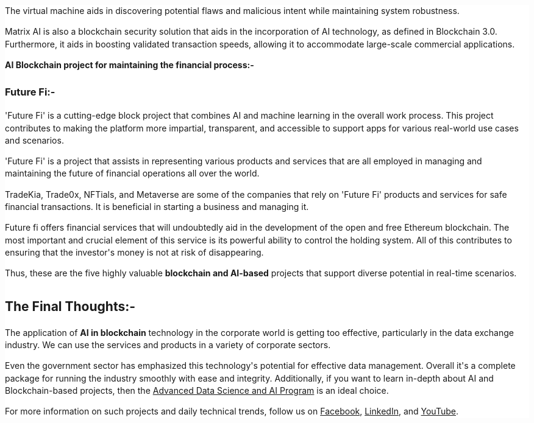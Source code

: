 The virtual machine aids in discovering potential flaws and malicious intent while maintaining system robustness.

Matrix AI is also a blockchain security solution that aids in the incorporation of AI technology, as defined in Blockchain 3.0. Furthermore, it aids in boosting validated transaction speeds, allowing it to accommodate large-scale commercial applications.

**AI Blockchain project for maintaining the financial process:-**

### Future Fi:-

'Future Fi' is a cutting-edge block project that combines AI and machine learning in the overall work process. This project contributes to making the platform more impartial, transparent, and accessible to support apps for various real-world use cases and scenarios.

'Future Fi' is a project that assists in representing various products and services that are all employed in managing and maintaining the future of financial operations all over the world.

TradeKia, Trade0x, NFTials, and Metaverse are some of the companies that rely on 'Future Fi' products and services for safe financial transactions. It is beneficial in starting a business and managing it.

Future fi offers financial services that will undoubtedly aid in the development of the open and free Ethereum blockchain. The most important and crucial element of this service is its powerful ability to control the holding system. All of this contributes to ensuring that the investor's money is not at risk of disappearing.

Thus, these are the five highly valuable **blockchain and AI-based** projects that support diverse potential in real-time scenarios.

## The Final Thoughts:-

The application of **AI in blockchain** technology in the corporate world is getting too effective, particularly in the data exchange industry. We can use the services and products in a variety of corporate sectors.

Even the government sector has emphasized this technology's potential for effective data management. Overall it's a complete package for running the industry smoothly with ease and integrity. Additionally, if you want to learn in-depth about AI and Blockchain-based projects, then the <a href="https://www.learnbay.co/advance-data-science-certification-courses" target="_blank">Advanced Data Science and AI Program</a> is an ideal choice.

For more information on such projects and daily technical trends, follow us on <a href="https://www.facebook.com/learnbay/" target="_blank">Facebook</a>, <a href="https://www.linkedin.com/company/learnbay/mycompany/verification/" target="_blank">LinkedIn</a>, and <a href="https://www.youtube.com/channel/UC-ntE_GnjjiUuKYqih9ENYA" target="_blank">YouTube</a>.
